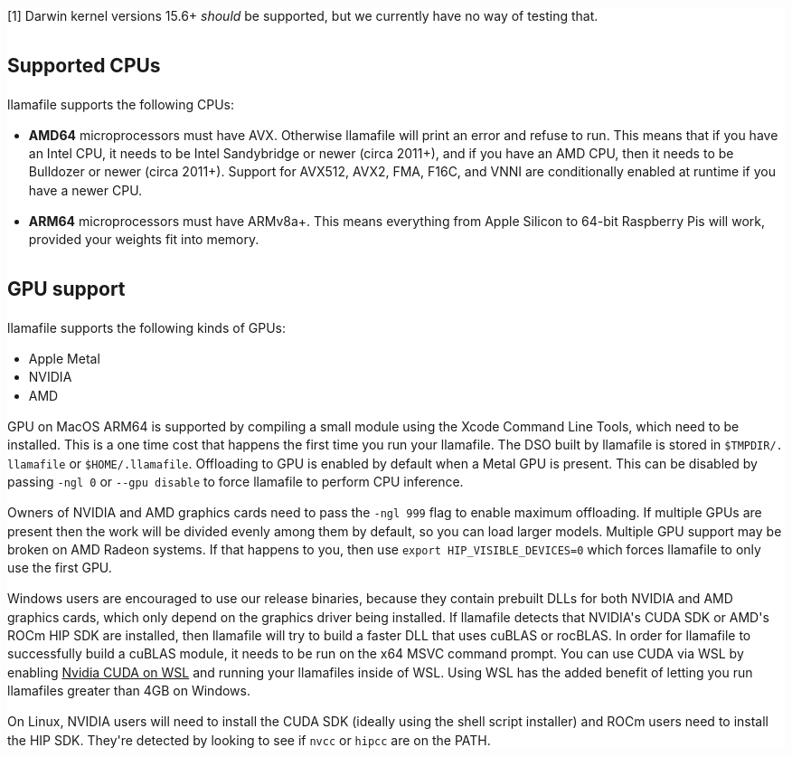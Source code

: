 [1] Darwin kernel versions 15.6+ *should* be supported, but we currently
    have no way of testing that.

## Supported CPUs

llamafile supports the following CPUs:

- **AMD64** microprocessors must have AVX. Otherwise llamafile will
  print an error and refuse to run. This means that if you have an Intel
  CPU, it needs to be Intel Sandybridge or newer (circa 2011+), and if
  you have an AMD CPU, then it needs to be Bulldozer or newer (circa
  2011+). Support for AVX512, AVX2, FMA, F16C, and VNNI are
  conditionally enabled at runtime if you have a newer CPU.

- **ARM64** microprocessors must have ARMv8a+. This means everything
  from Apple Silicon to 64-bit Raspberry Pis will work, provided your
  weights fit into memory.

## GPU support

llamafile supports the following kinds of GPUs:

- Apple Metal
- NVIDIA
- AMD

GPU on MacOS ARM64 is supported by compiling a small module using the
Xcode Command Line Tools, which need to be installed. This is a one time
cost that happens the first time you run your llamafile. The DSO built
by llamafile is stored in `$TMPDIR/.llamafile` or `$HOME/.llamafile`.
Offloading to GPU is enabled by default when a Metal GPU is present.
This can be disabled by passing `-ngl 0` or `--gpu disable` to force
llamafile to perform CPU inference.

Owners of NVIDIA and AMD graphics cards need to pass the `-ngl 999` flag
to enable maximum offloading. If multiple GPUs are present then the work
will be divided evenly among them by default, so you can load larger
models. Multiple GPU support may be broken on AMD Radeon systems. If
that happens to you, then use `export HIP_VISIBLE_DEVICES=0` which
forces llamafile to only use the first GPU.

Windows users are encouraged to use our release binaries, because they
contain prebuilt DLLs for both NVIDIA and AMD graphics cards, which only
depend on the graphics driver being installed. If llamafile detects that
NVIDIA's CUDA SDK or AMD's ROCm HIP SDK are installed, then llamafile
will try to build a faster DLL that uses cuBLAS or rocBLAS. In order for
llamafile to successfully build a cuBLAS module, it needs to be run on
the x64 MSVC command prompt. You can use CUDA via WSL by enabling
[Nvidia CUDA on
WSL](https://learn.microsoft.com/en-us/windows/ai/directml/gpu-cuda-in-wsl)
and running your llamafiles inside of WSL. Using WSL has the added
benefit of letting you run llamafiles greater than 4GB on Windows.

On Linux, NVIDIA users will need to install the CUDA SDK (ideally using
the shell script installer) and ROCm users need to install the HIP SDK.
They're detected by looking to see if `nvcc` or `hipcc` are on the PATH.
